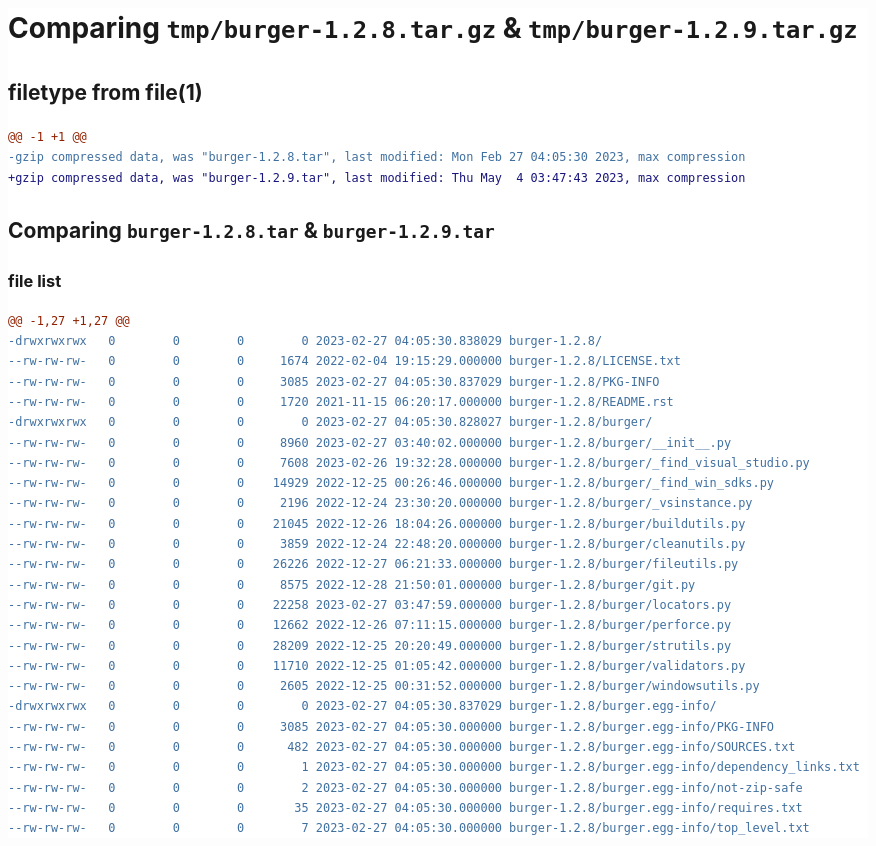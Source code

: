 # Comparing `tmp/burger-1.2.8.tar.gz` & `tmp/burger-1.2.9.tar.gz`

## filetype from file(1)

```diff
@@ -1 +1 @@
-gzip compressed data, was "burger-1.2.8.tar", last modified: Mon Feb 27 04:05:30 2023, max compression
+gzip compressed data, was "burger-1.2.9.tar", last modified: Thu May  4 03:47:43 2023, max compression
```

## Comparing `burger-1.2.8.tar` & `burger-1.2.9.tar`

### file list

```diff
@@ -1,27 +1,27 @@
-drwxrwxrwx   0        0        0        0 2023-02-27 04:05:30.838029 burger-1.2.8/
--rw-rw-rw-   0        0        0     1674 2022-02-04 19:15:29.000000 burger-1.2.8/LICENSE.txt
--rw-rw-rw-   0        0        0     3085 2023-02-27 04:05:30.837029 burger-1.2.8/PKG-INFO
--rw-rw-rw-   0        0        0     1720 2021-11-15 06:20:17.000000 burger-1.2.8/README.rst
-drwxrwxrwx   0        0        0        0 2023-02-27 04:05:30.828027 burger-1.2.8/burger/
--rw-rw-rw-   0        0        0     8960 2023-02-27 03:40:02.000000 burger-1.2.8/burger/__init__.py
--rw-rw-rw-   0        0        0     7608 2023-02-26 19:32:28.000000 burger-1.2.8/burger/_find_visual_studio.py
--rw-rw-rw-   0        0        0    14929 2022-12-25 00:26:46.000000 burger-1.2.8/burger/_find_win_sdks.py
--rw-rw-rw-   0        0        0     2196 2022-12-24 23:30:20.000000 burger-1.2.8/burger/_vsinstance.py
--rw-rw-rw-   0        0        0    21045 2022-12-26 18:04:26.000000 burger-1.2.8/burger/buildutils.py
--rw-rw-rw-   0        0        0     3859 2022-12-24 22:48:20.000000 burger-1.2.8/burger/cleanutils.py
--rw-rw-rw-   0        0        0    26226 2022-12-27 06:21:33.000000 burger-1.2.8/burger/fileutils.py
--rw-rw-rw-   0        0        0     8575 2022-12-28 21:50:01.000000 burger-1.2.8/burger/git.py
--rw-rw-rw-   0        0        0    22258 2023-02-27 03:47:59.000000 burger-1.2.8/burger/locators.py
--rw-rw-rw-   0        0        0    12662 2022-12-26 07:11:15.000000 burger-1.2.8/burger/perforce.py
--rw-rw-rw-   0        0        0    28209 2022-12-25 20:20:49.000000 burger-1.2.8/burger/strutils.py
--rw-rw-rw-   0        0        0    11710 2022-12-25 01:05:42.000000 burger-1.2.8/burger/validators.py
--rw-rw-rw-   0        0        0     2605 2022-12-25 00:31:52.000000 burger-1.2.8/burger/windowsutils.py
-drwxrwxrwx   0        0        0        0 2023-02-27 04:05:30.837029 burger-1.2.8/burger.egg-info/
--rw-rw-rw-   0        0        0     3085 2023-02-27 04:05:30.000000 burger-1.2.8/burger.egg-info/PKG-INFO
--rw-rw-rw-   0        0        0      482 2023-02-27 04:05:30.000000 burger-1.2.8/burger.egg-info/SOURCES.txt
--rw-rw-rw-   0        0        0        1 2023-02-27 04:05:30.000000 burger-1.2.8/burger.egg-info/dependency_links.txt
--rw-rw-rw-   0        0        0        2 2023-02-27 04:05:30.000000 burger-1.2.8/burger.egg-info/not-zip-safe
--rw-rw-rw-   0        0        0       35 2023-02-27 04:05:30.000000 burger-1.2.8/burger.egg-info/requires.txt
--rw-rw-rw-   0        0        0        7 2023-02-27 04:05:30.000000 burger-1.2.8/burger.egg-info/top_level.txt
```